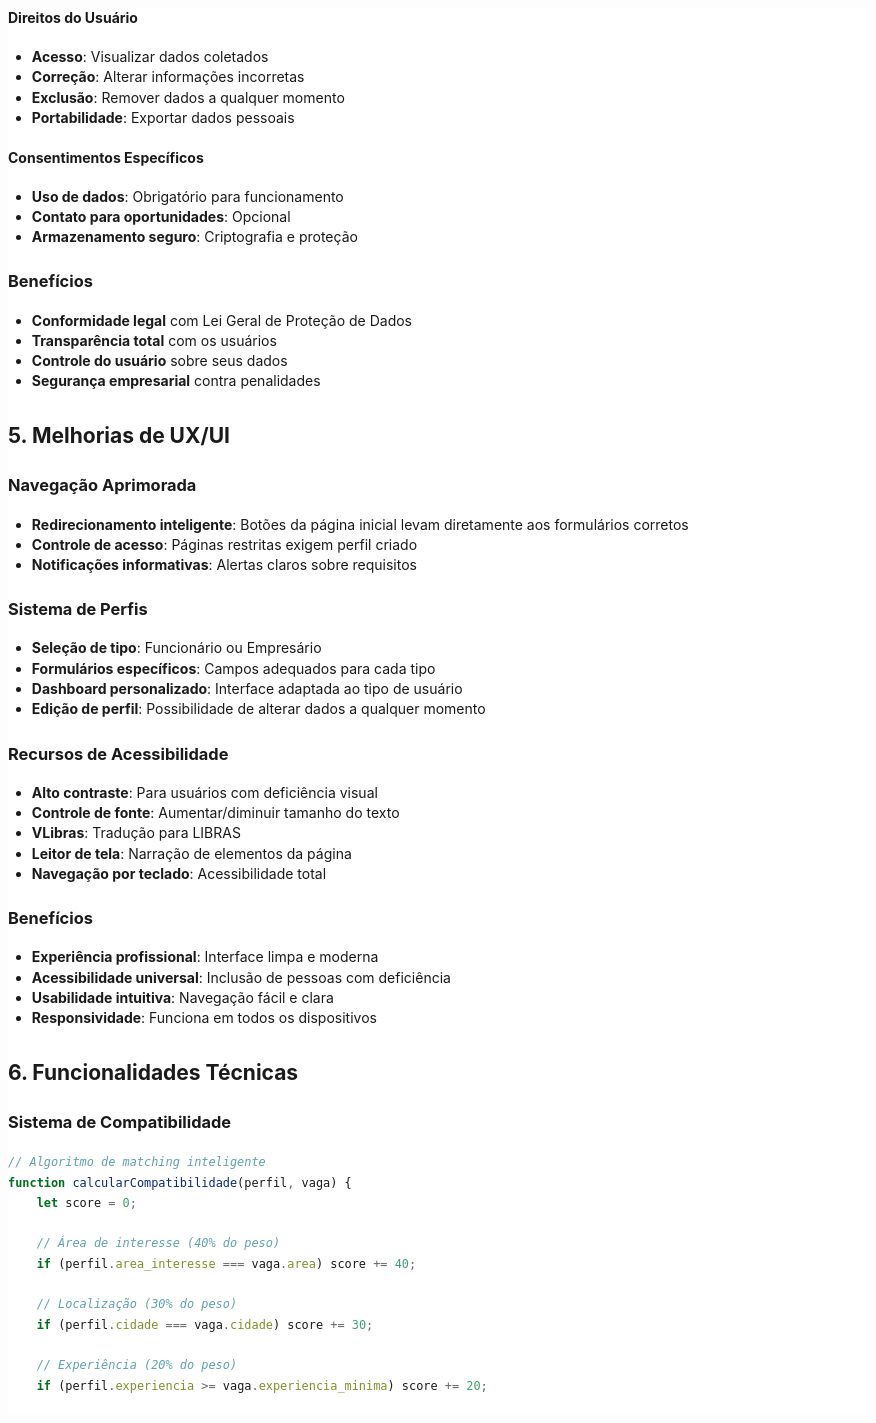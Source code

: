#### Direitos do Usuário
- **Acesso**: Visualizar dados coletados
- **Correção**: Alterar informações incorretas
- **Exclusão**: Remover dados a qualquer momento
- **Portabilidade**: Exportar dados pessoais

#### Consentimentos Específicos
- **Uso de dados**: Obrigatório para funcionamento
- **Contato para oportunidades**: Opcional
- **Armazenamento seguro**: Criptografia e proteção

### Benefícios
- **Conformidade legal** com Lei Geral de Proteção de Dados
- **Transparência total** com os usuários
- **Controle do usuário** sobre seus dados
- **Segurança empresarial** contra penalidades

## 5. Melhorias de UX/UI

### Navegação Aprimorada
- **Redirecionamento inteligente**: Botões da página inicial levam diretamente aos formulários corretos
- **Controle de acesso**: Páginas restritas exigem perfil criado
- **Notificações informativas**: Alertas claros sobre requisitos

### Sistema de Perfis
- **Seleção de tipo**: Funcionário ou Empresário
- **Formulários específicos**: Campos adequados para cada tipo
- **Dashboard personalizado**: Interface adaptada ao tipo de usuário
- **Edição de perfil**: Possibilidade de alterar dados a qualquer momento

### Recursos de Acessibilidade
- **Alto contraste**: Para usuários com deficiência visual
- **Controle de fonte**: Aumentar/diminuir tamanho do texto
- **VLibras**: Tradução para LIBRAS
- **Leitor de tela**: Narração de elementos da página
- **Navegação por teclado**: Acessibilidade total

### Benefícios
- **Experiência profissional**: Interface limpa e moderna
- **Acessibilidade universal**: Inclusão de pessoas com deficiência
- **Usabilidade intuitiva**: Navegação fácil e clara
- **Responsividade**: Funciona em todos os dispositivos

## 6. Funcionalidades Técnicas

### Sistema de Compatibilidade
```javascript
// Algoritmo de matching inteligente
function calcularCompatibilidade(perfil, vaga) {
    let score = 0;
    
    // Área de interesse (40% do peso)
    if (perfil.area_interesse === vaga.area) score += 40;
    
    // Localização (30% do peso)
    if (perfil.cidade === vaga.cidade) score += 30;
    
    // Experiência (20% do peso)
    if (perfil.experiencia >= vaga.experiencia_minima) score += 20;
    
```